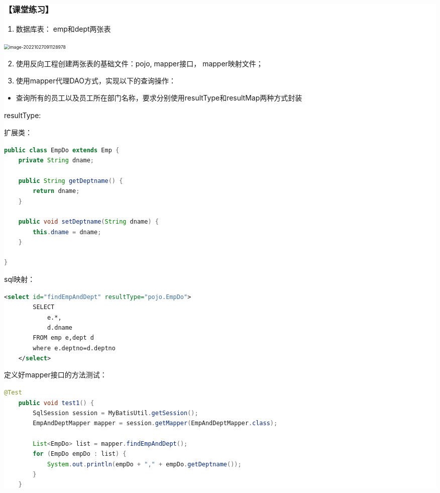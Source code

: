 















### 【课堂练习】

1. 数据库表： emp和dept两张表

​    <img src="image-20221027091128978.png" alt="image-20221027091128978" style="zoom:62%;" />

2. 使用反向工程创建两张表的基础文件：pojo,  mapper接口， mapper映射文件；

3. 使用mapper代理DAO方式，实现以下的查询操作：

- 查询所有的员工以及员工所在部门名称，要求分别使用resultType和resultMap两种方式封装

resultType:

扩展类：

~~~java
public class EmpDo extends Emp {
	private String dname;

	public String getDeptname() {
		return dname;
	}

	public void setDeptname(String dname) {
		this.dname = dname;
	}

}
~~~

sql映射：

~~~xml
<select id="findEmpAndDept" resultType="pojo.EmpDo">
		SELECT
			e.*,
			d.dname
		FROM emp e,dept d
		where e.deptno=d.deptno
	</select>
~~~

定义好mapper接口的方法测试：

~~~java
@Test
	public void test1() {
		SqlSession session = MyBatisUtil.getSession();
		EmpAndDeptMapper mapper = session.getMapper(EmpAndDeptMapper.class);

		List<EmpDo> list = mapper.findEmpAndDept();
		for (EmpDo empDo : list) {
			System.out.println(empDo + "," + empDo.getDeptname());
		}
	}
~~~
